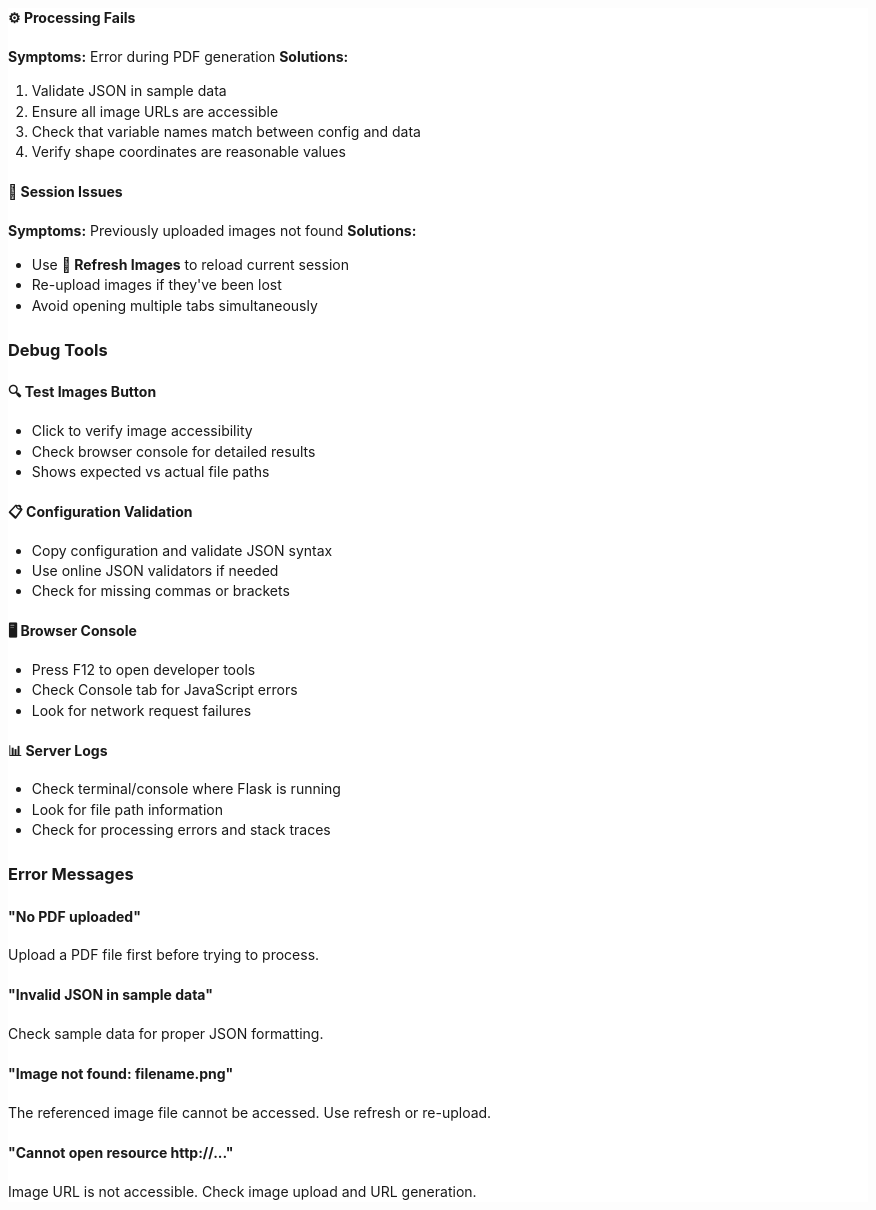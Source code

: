 #### ⚙️ **Processing Fails**
**Symptoms:** Error during PDF generation
**Solutions:**
1. Validate JSON in sample data
2. Ensure all image URLs are accessible
3. Check that variable names match between config and data
4. Verify shape coordinates are reasonable values

#### 🔄 **Session Issues**
**Symptoms:** Previously uploaded images not found
**Solutions:**
- Use **🔄 Refresh Images** to reload current session
- Re-upload images if they've been lost
- Avoid opening multiple tabs simultaneously

### Debug Tools

#### 🔍 **Test Images Button**
- Click to verify image accessibility
- Check browser console for detailed results
- Shows expected vs actual file paths

#### 📋 **Configuration Validation**
- Copy configuration and validate JSON syntax
- Use online JSON validators if needed
- Check for missing commas or brackets

#### 🖥️ **Browser Console**
- Press F12 to open developer tools
- Check Console tab for JavaScript errors
- Look for network request failures

#### 📊 **Server Logs**
- Check terminal/console where Flask is running
- Look for file path information
- Check for processing errors and stack traces

### Error Messages

#### "No PDF uploaded"
Upload a PDF file first before trying to process.

#### "Invalid JSON in sample data"
Check sample data for proper JSON formatting.

#### "Image not found: filename.png"
The referenced image file cannot be accessed. Use refresh or re-upload.

#### "Cannot open resource http://..."
Image URL is not accessible. Check image upload and URL generation.

